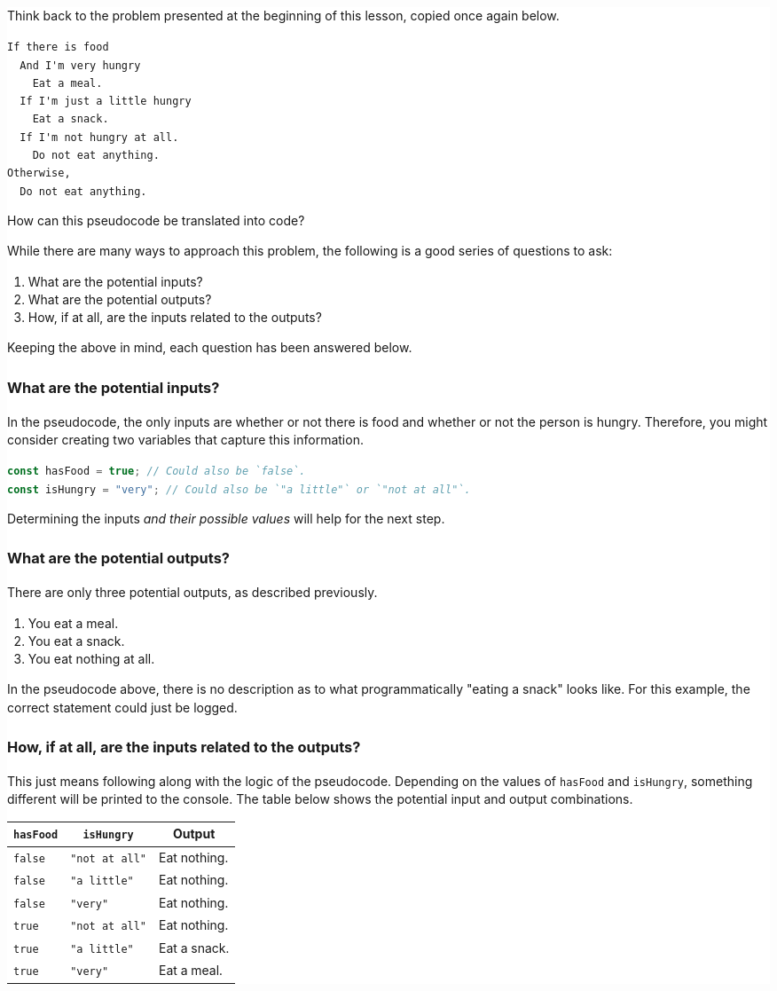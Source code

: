 Think back to the problem presented at the beginning of this lesson, copied once again below.

```
If there is food
  And I'm very hungry
    Eat a meal.
  If I'm just a little hungry
    Eat a snack.
  If I'm not hungry at all.
    Do not eat anything.
Otherwise,
  Do not eat anything.
```

How can this pseudocode be translated into code?

While there are many ways to approach this problem, the following is a good series of questions to ask:

1. What are the potential inputs?
1. What are the potential outputs?
1. How, if at all, are the inputs related to the outputs?

Keeping the above in mind, each question has been answered below.

### What are the potential inputs?

In the pseudocode, the only inputs are whether or not there is food and whether or not the person is hungry. Therefore, you might consider creating two variables that capture this information.

```js
const hasFood = true; // Could also be `false`.
const isHungry = "very"; // Could also be `"a little"` or `"not at all"`.
```

Determining the inputs _and their possible values_ will help for the next step.

### What are the potential outputs?

There are only three potential outputs, as described previously.

1. You eat a meal.
1. You eat a snack.
1. You eat nothing at all.

In the pseudocode above, there is no description as to what programmatically "eating a snack" looks like. For this example, the correct statement could just be logged.

### How, if at all, are the inputs related to the outputs?

This just means following along with the logic of the pseudocode. Depending on the values of `hasFood` and `isHungry`, something different will be printed to the console. The table below shows the potential input and output combinations.

| `hasFood` | `isHungry`     | Output       |
| --------- | -------------- | ------------ |
| `false`   | `"not at all"` | Eat nothing. |
| `false`   | `"a little"`   | Eat nothing. |
| `false`   | `"very"`       | Eat nothing. |
| `true`    | `"not at all"` | Eat nothing. |
| `true`    | `"a little"`   | Eat a snack. |
| `true`    | `"very"`       | Eat a meal.  |
